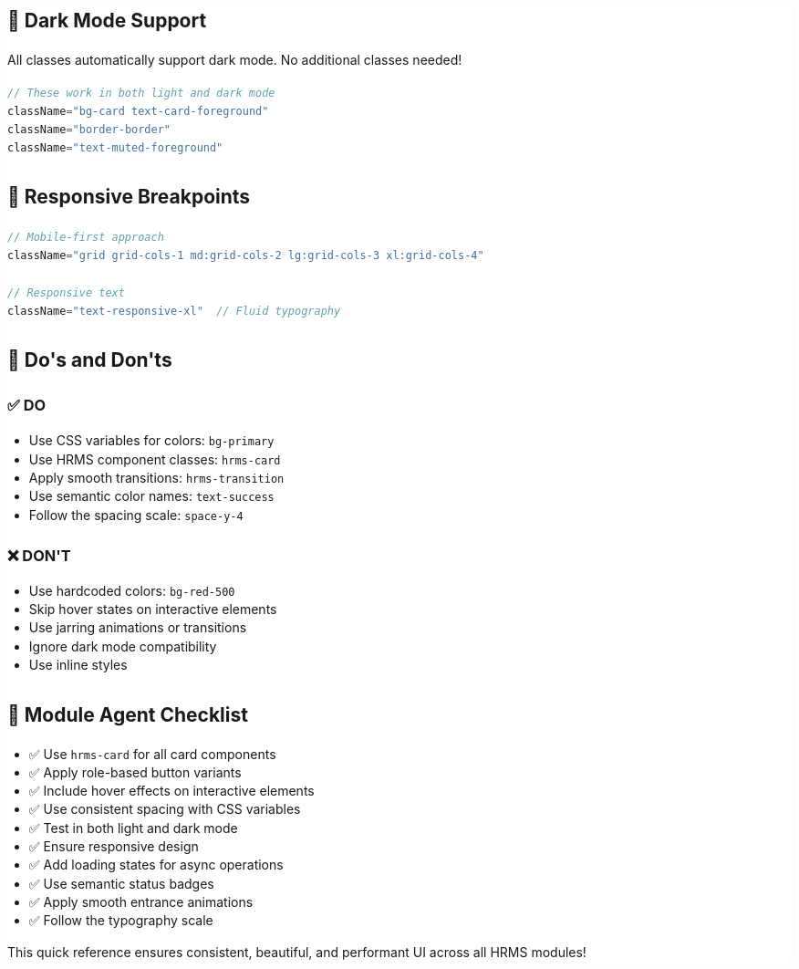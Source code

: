 ## 🎨 **Dark Mode Support**
All classes automatically support dark mode. No additional classes needed!

```jsx
// These work in both light and dark mode
className="bg-card text-card-foreground"
className="border-border"
className="text-muted-foreground"
```

## 📱 **Responsive Breakpoints**
```jsx
// Mobile-first approach
className="grid grid-cols-1 md:grid-cols-2 lg:grid-cols-3 xl:grid-cols-4"

// Responsive text
className="text-responsive-xl"  // Fluid typography
```

## 🚨 **Do's and Don'ts**

### **✅ DO**
- Use CSS variables for colors: `bg-primary`
- Use HRMS component classes: `hrms-card`
- Apply smooth transitions: `hrms-transition`
- Use semantic color names: `text-success`
- Follow the spacing scale: `space-y-4`

### **❌ DON'T**
- Use hardcoded colors: `bg-red-500`
- Skip hover states on interactive elements
- Use jarring animations or transitions
- Ignore dark mode compatibility
- Use inline styles

## 🎯 **Module Agent Checklist**
- ✅ Use `hrms-card` for all card components
- ✅ Apply role-based button variants
- ✅ Include hover effects on interactive elements
- ✅ Use consistent spacing with CSS variables
- ✅ Test in both light and dark mode
- ✅ Ensure responsive design
- ✅ Add loading states for async operations
- ✅ Use semantic status badges
- ✅ Apply smooth entrance animations
- ✅ Follow the typography scale

This quick reference ensures consistent, beautiful, and performant UI across all HRMS modules!
